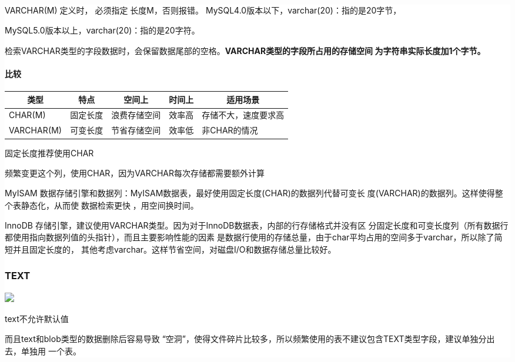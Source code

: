 



VARCHAR(M) 定义时， 必须指定 长度M，否则报错。 MySQL4.0版本以下，varchar(20)：指的是20字节，

MySQL5.0版本以上，varchar(20)：指的是20字符。 

检索VARCHAR类型的字段数据时，会保留数据尾部的空格。**VARCHAR类型的字段所占用的存储空间 为字符串实际长度加1个字节。**





#### 比较



| 类型       | 特点     | 空间上       | 时间上 | 适用场景             |
| ---------- | -------- | ------------ | ------ | -------------------- |
| CHAR(M)    | 固定长度 | 浪费存储空间 | 效率高 | 存储不大，速度要求高 |
| VARCHAR(M) | 可变长度 | 节省存储空间 | 效率低 | 非CHAR的情况         |



固定长度推荐使用CHAR

频繁变更这个列，使用CHAR，因为VARCHAR每次存储都需要额外计算





MyISAM 数据存储引擎和数据列：MyISAM数据表，最好使用固定长度(CHAR)的数据列代替可变长 度(VARCHAR)的数据列。这样使得整个表静态化，从而使 数据检索更快 ，用空间换时间。



 InnoDB 存储引擎，建议使用VARCHAR类型。因为对于InnoDB数据表，内部的行存储格式并没有区 分固定长度和可变长度列（所有数据行都使用指向数据列值的头指针），而且主要影响性能的因素 是数据行使用的存储总量，由于char平均占用的空间多于varchar，所以除了简短并且固定长度的， 其他考虑varchar。这样节省空间，对磁盘I/O和数据存储总量比较好。





### TEXT



![](https://raw.githubusercontent.com/imattdu/img/main/img/202207220034723.png)





text不允许默认值

而且text和blob类型的数据删除后容易导致 “空洞”，使得文件碎片比较多，所以频繁使用的表不建议包含TEXT类型字段，建议单独分出去，单独用 一个表。















